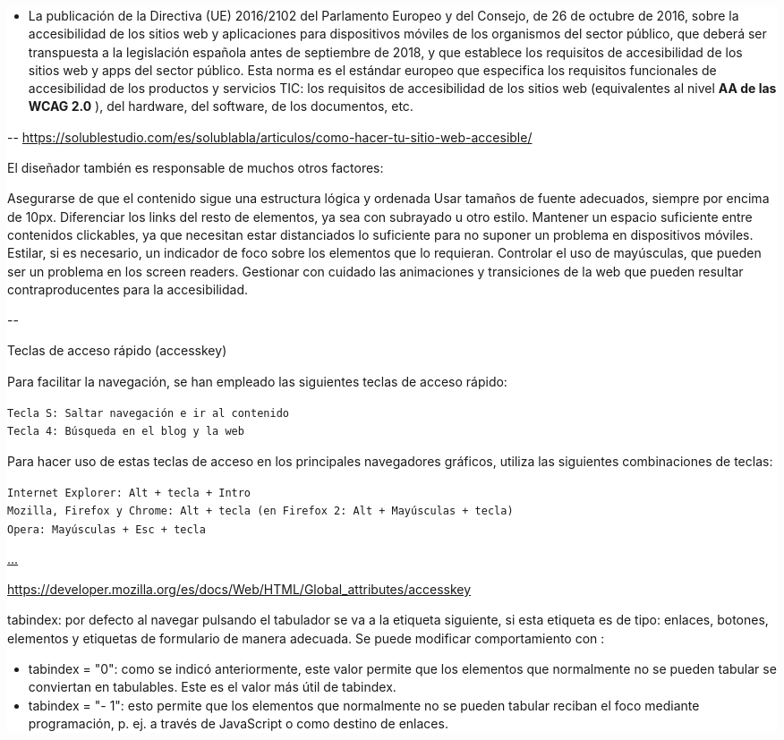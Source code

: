 - La publicación de la Directiva (UE) 2016/2102 del Parlamento Europeo y del Consejo, de 26 de octubre de 2016,
  sobre la accesibilidad de los sitios web y aplicaciones para dispositivos móviles de los organismos del sector
  público, que deberá ser transpuesta a la legislación española antes de septiembre de 2018, y que establece los
  requisitos de accesibilidad de los sitios web y apps del sector público.
  Esta norma es el estándar europeo que especifica los requisitos funcionales de accesibilidad de los productos y
  servicios TIC: los requisitos de accesibilidad de los sitios web (equivalentes al nivel **AA de las WCAG 2.0** ), del
  hardware, del software, de los documentos, etc.

--
https://solublestudio.com/es/solublabla/articulos/como-hacer-tu-sitio-web-accesible/

El diseñador también es responsable de muchos otros factores:

Asegurarse de que el contenido sigue una estructura lógica y ordenada
Usar tamaños de fuente adecuados, siempre por encima de 10px.
Diferenciar los links del resto de elementos, ya sea con subrayado u otro estilo.
Mantener un espacio suficiente entre contenidos clickables, ya que necesitan estar distanciados lo suficiente para no suponer un problema en dispositivos móviles.
Estilar, si es necesario, un indicador de foco sobre los elementos que lo requieran.
Controlar el uso de mayúsculas, que pueden ser un problema en los screen readers.
Gestionar con cuidado las animaciones y transiciones de la web que pueden resultar contraproducentes para la accesibilidad.

--

Teclas de acceso rápido (accesskey)

Para facilitar la navegación, se han empleado las siguientes teclas de acceso rápido:

    Tecla S: Saltar navegación e ir al contenido
    Tecla 4: Búsqueda en el blog y la web

Para hacer uso de estas teclas de acceso en los principales navegadores gráficos, utiliza las siguientes combinaciones de teclas:

    Internet Explorer: Alt + tecla + Intro
    Mozilla, Firefox y Chrome: Alt + tecla (en Firefox 2: Alt + Mayúsculas + tecla)
    Opera: Mayúsculas + Esc + tecla

<div id="cab_blog"><a href="#contenido" accesskey="S" >...</div>

https://developer.mozilla.org/es/docs/Web/HTML/Global_attributes/accesskey


tabindex: por defecto al navegar pulsando el tabulador se va a la etiqueta siguiente, si esta etiqueta es de tipo: enlaces, botones, elementos y etiquetas de formulario de manera adecuada. Se puede modificar comportamiento con : 

- tabindex = "0": como se indicó anteriormente, este valor permite que los elementos que normalmente no se pueden tabular se conviertan en tabulables. Este es el valor más útil de tabindex.
- tabindex = "- 1": esto permite que los elementos que normalmente no se pueden tabular reciban el foco mediante programación, p. ej. a través de JavaScript o como destino de enlaces.
